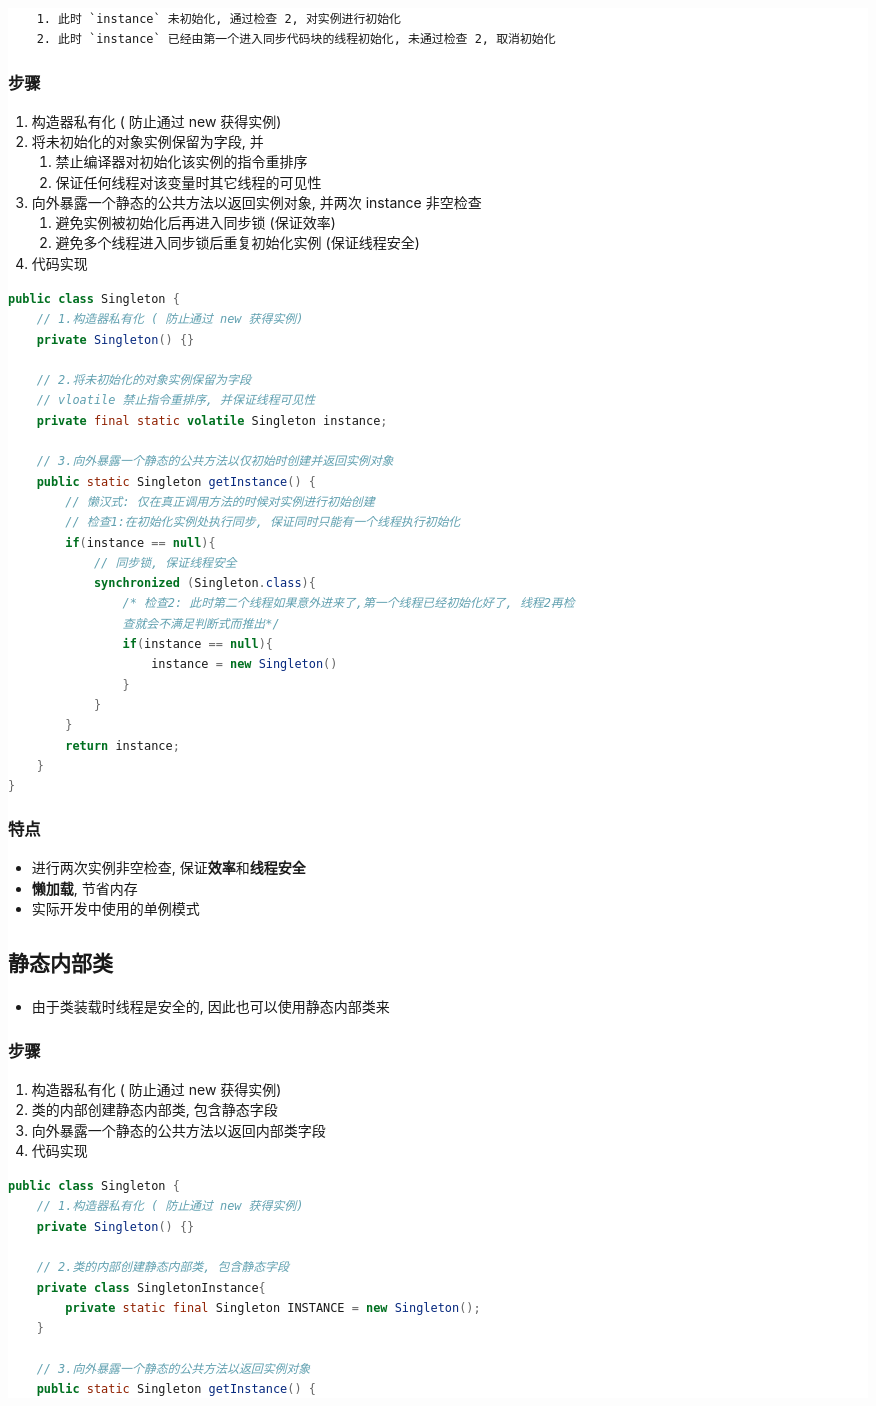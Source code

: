 		1. 此时 `instance` 未初始化, 通过检查 2, 对实例进行初始化
		2. 此时 `instance` 已经由第一个进入同步代码块的线程初始化, 未通过检查 2, 取消初始化
### 步骤
1. 构造器私有化 ( 防止通过 new 获得实例)
2. 将未初始化的对象实例保留为字段, 并
	1. 禁止编译器对初始化该实例的指令重排序
	2. 保证任何线程对该变量时其它线程的可见性
3. 向外暴露一个静态的公共方法以返回实例对象, 并两次 instance 非空检查
	1. 避免实例被初始化后再进入同步锁 (保证效率)
	2. 避免多个线程进入同步锁后重复初始化实例 (保证线程安全)
4. 代码实现
```java
public class Singleton {
    // 1.构造器私有化 ( 防止通过 new 获得实例)
    private Singleton() {}

    // 2.将未初始化的对象实例保留为字段
    // vloatile 禁止指令重排序, 并保证线程可见性
    private final static volatile Singleton instance;

    // 3.向外暴露一个静态的公共方法以仅初始时创建并返回实例对象
    public static Singleton getInstance() {
    	// 懒汉式: 仅在真正调用方法的时候对实例进行初始创建
    	// 检查1:在初始化实例处执行同步, 保证同时只能有一个线程执行初始化
    	if(instance == null){
    		// 同步锁, 保证线程安全
    		synchronized (Singleton.class){
    			/* 检查2: 此时第二个线程如果意外进来了,第一个线程已经初始化好了, 线程2再检
    			查就会不满足判断式而推出*/
				if(instance == null){
    				instance = new Singleton()
				}
    		}
    	}
        return instance;
    }
}
```
### 特点
- 进行两次实例非空检查, 保证**效率**和**线程安全**
- **懒加载**, 节省内存
- 实际开发中使用的单例模式
## 静态内部类
- 由于类装载时线程是安全的, 因此也可以使用静态内部类来
### 步骤
1. 构造器私有化 ( 防止通过 new 获得实例)
2. 类的内部创建静态内部类, 包含静态字段
3. 向外暴露一个静态的公共方法以返回内部类字段
4. 代码实现
```java 
public class Singleton {
    // 1.构造器私有化 ( 防止通过 new 获得实例)
    private Singleton() {}

    // 2.类的内部创建静态内部类, 包含静态字段
    private class SingletonInstance{
    	private static final Singleton INSTANCE = new Singleton();
    }

    // 3.向外暴露一个静态的公共方法以返回实例对象
    public static Singleton getInstance() {
```
